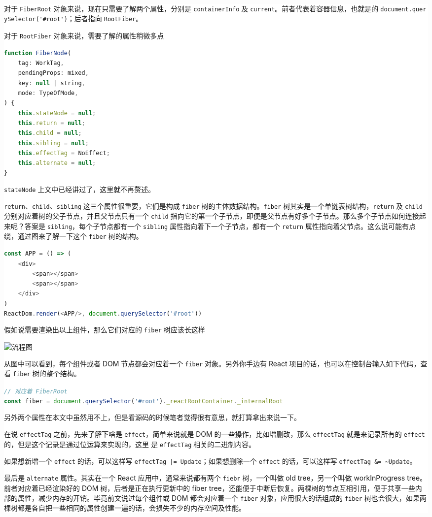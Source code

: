 对于 `FiberRoot` 对象来说，现在只需要了解两个属性，分别是 `containerInfo` 及 `current`。前者代表着容器信息，也就是的 `document.querySelector('#root')`；后者指向 `RootFiber`。

对于 `RootFiber` 对象来说，需要了解的属性稍微多点

```js
function FiberNode(
	tag: WorkTag,
	pendingProps: mixed,
	key: null | string,
	mode: TypeOfMode,
) {
	this.stateNode = null;
	this.return = null;
	this.child = null;
	this.sibling = null;
	this.effectTag = NoEffect;
	this.alternate = null;
}
```

`stateNode` 上文中已经讲过了，这里就不再赘述。

`return`、`child`、`sibling` 这三个属性很重要，它们是构成 `fiber` 树的主体数据结构。`fiber` 树其实是一个单链表树结构，`return` 及 `child` 分别对应着树的父子节点，并且父节点只有一个 `child` 指向它的第一个子节点，即便是父节点有好多个子节点。那么多个子节点如何连接起来呢？答案是 `sibling`，每个子节点都有一个 `sibling` 属性指向着下一个子节点，都有一个 `return` 属性指向着父节点。这么说可能有点绕，通过图来了解一下这个 `fiber` 树的结构。

```js
const APP = () => (
    <div>
        <span></span>
        <span></span>
    </div>
)
ReactDom.render(<APP/>, document.querySelector('#root'))
```

假如说需要渲染出以上组件，那么它们对应的 `fiber` 树应该长这样

<img :src="$withBase('/assets/reactIloveDeveplo/2019-06-01-32250.png')" alt="流程图">

从图中可以看到，每个组件或者 DOM 节点都会对应着一个 `fiber` 对象。另外你手边有 React 项目的话，也可以在控制台输入如下代码，查看 `fiber` 树的整个结构。

```js
// 对应着 FiberRoot
const fiber = document.querySelector('#root')._reactRootContainer._internalRoot
```

另外两个属性在本文中虽然用不上，但是看源码的时候笔者觉得很有意思，就打算拿出来说一下。

在说 `effectTag` 之前，先来了解下啥是 `effect`，简单来说就是 DOM 的一些操作，比如增删改，那么 `effectTag` 就是来记录所有的 `effect` 的，但是这个记录是通过位运算来实现的，这里 是 `effectTag` 相关的二进制内容。

如果想新增一个 `effect` 的话，可以这样写 `effectTag |= Update`；如果想删除一个 `effect` 的话，可以这样写 `effectTag &= ~Update`。

最后是 `alternate` 属性。其实在一个 React 应用中，通常来说都有两个 `fiebr` 树，一个叫做 old tree，另一个叫做 workInProgress tree。前者对应着已经渲染好的 DOM 树，后者是正在执行更新中的 fiber tree，还能便于中断后恢复。两棵树的节点互相引用，便于共享一些内部的属性，减少内存的开销。毕竟前文说过每个组件或 DOM 都会对应着一个 `fiber` 对象，应用很大的话组成的 `fiber` 树也会很大，如果两棵树都是各自把一些相同的属性创建一遍的话，会损失不少的内存空间及性能。
